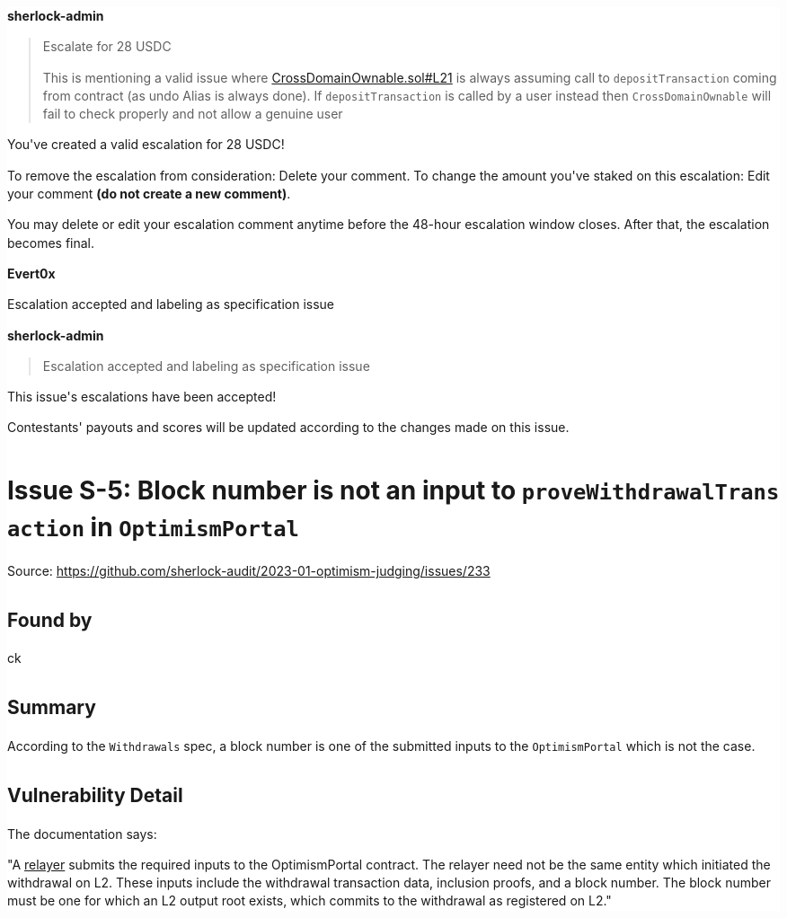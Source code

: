 **sherlock-admin**

 > Escalate for 28 USDC
> 
> This is mentioning a valid issue where [CrossDomainOwnable.sol#L21](https://github.com/sherlock-audit/2023-01-optimism/blob/main/optimism/packages/contracts-bedrock/contracts/L2/CrossDomainOwnable.sol#L21) is always assuming call to `depositTransaction` coming from contract (as undo Alias is always done).
> If `depositTransaction` is called by a user instead then `CrossDomainOwnable` will fail to check properly and not allow a genuine user

You've created a valid escalation for 28 USDC!

To remove the escalation from consideration: Delete your comment.
To change the amount you've staked on this escalation: Edit your comment **(do not create a new comment)**.

You may delete or edit your escalation comment anytime before the 48-hour escalation window closes. After that, the escalation becomes final.

**Evert0x**

Escalation accepted and labeling as specification issue

**sherlock-admin**

> Escalation accepted and labeling as specification issue

This issue's escalations have been accepted!

Contestants' payouts and scores will be updated according to the changes made on this issue.



# Issue S-5: Block number is not an input to `proveWithdrawalTransaction` in `OptimismPortal` 

Source: https://github.com/sherlock-audit/2023-01-optimism-judging/issues/233 

## Found by 
ck

## Summary

According to the `Withdrawals` spec, a block number is one of the submitted inputs to the `OptimismPortal` which is not the case.

## Vulnerability Detail

The documentation says: 

"A [relayer](https://github.com/ethereum-optimism/optimism/blob/develop/specs/glossary.md#withdrawals) submits the required inputs to the OptimismPortal contract. The relayer need not be the same entity which initiated the withdrawal on L2. These inputs include the withdrawal transaction data, inclusion proofs, and a block number. The block number must be one for which an L2 output root exists, which commits to the withdrawal as registered on L2."
